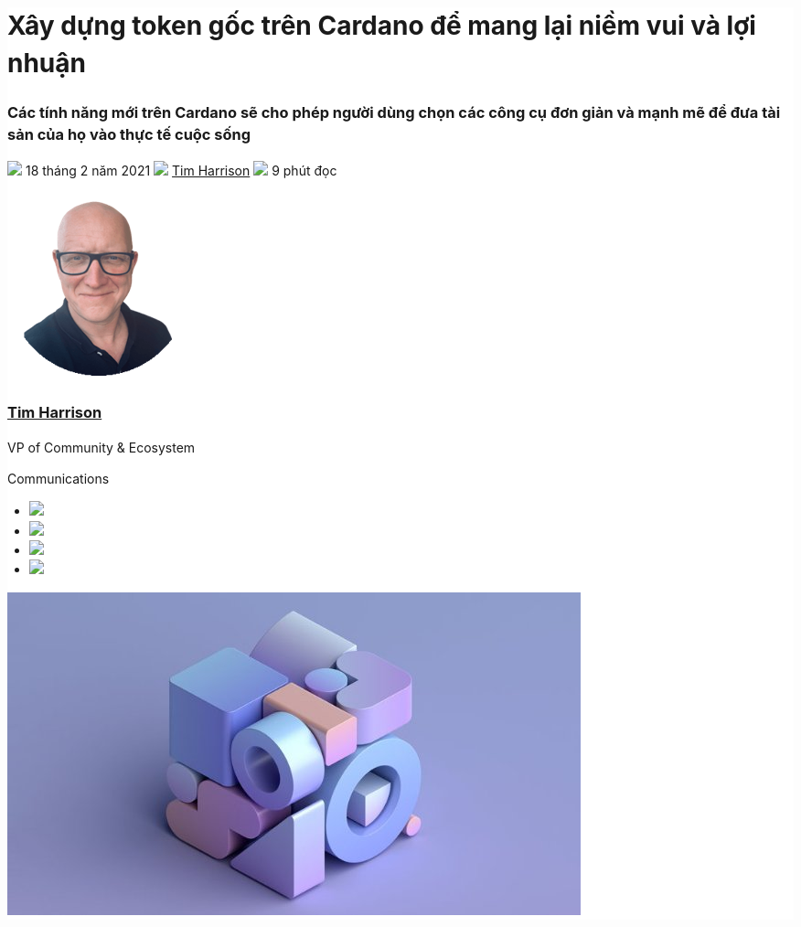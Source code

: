 # Xây dựng token gốc trên Cardano để mang lại niềm vui và lợi nhuận

### **Các tính năng mới trên Cardano sẽ cho phép người dùng chọn các công cụ đơn giản và mạnh mẽ để đưa tài sản của họ vào thực tế cuộc sống**

![](img/2021-02-18-building-native-tokens-on-cardano-for-pleasure-and-profit.002.png) 18 tháng 2 năm 2021 ![](img/2021-02-18-building-native-tokens-on-cardano-for-pleasure-and-profit.002.png) [Tim Harrison](tmp//en/blog/authors/tim-harrison/page-1/) ![](img/2021-02-18-building-native-tokens-on-cardano-for-pleasure-and-profit.003.png) 9 phút đọc

![Tim Harrison](img/2021-02-18-building-native-tokens-on-cardano-for-pleasure-and-profit.004.png)[](tmp//en/blog/authors/tim-harrison/page-1/)

### [**Tim Harrison**](tmp//en/blog/authors/tim-harrison/page-1/)

VP of Community &amp; Ecosystem

Communications

- ![](img/2021-02-18-building-native-tokens-on-cardano-for-pleasure-and-profit.005.png)[](mailto:tim.harrison@iohk.io "Email")
- ![](img/2021-02-18-building-native-tokens-on-cardano-for-pleasure-and-profit.006.png)[](https://uk.linkedin.com/in/timbharrison "LinkedIn")
- ![](img/2021-02-18-building-native-tokens-on-cardano-for-pleasure-and-profit.007.png)[](https://twitter.com/timbharrison "Twitter")
- ![](img/2021-02-18-building-native-tokens-on-cardano-for-pleasure-and-profit.008.png)[](https://github.com/timbharrison "GitHub")

![Xây dựng token gốc trên Cardano để mang lại niềm vui và lợi nhuận](img/2021-02-18-building-native-tokens-on-cardano-for-pleasure-and-profit.009.jpeg)
